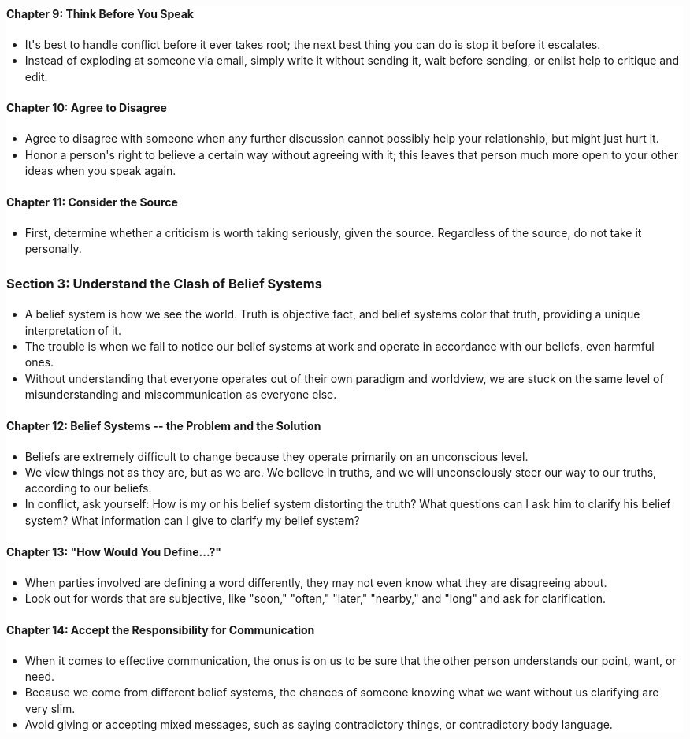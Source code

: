 #### Chapter 9: Think Before You Speak

* It's best to handle conflict before it ever takes root; the next best thing you can do is stop it before it escalates.
* Instead of exploding at someone via email, simply write it without sending it, wait before sending, or enlist help to critique and edit.

#### Chapter 10: Agree to Disagree

* Agree to disagree with someone when any further discussion cannot possibly help your relationship, but might just hurt it.
* Honor a person's right to believe a certain way without agreeing with it; this leaves that person much more open to your other ideas when you speak again.

#### Chapter 11: Consider the Source

* First, determine whether a criticism is worth taking seriously, given the source. Regardless of the source, do not take it personally.

### Section 3: Understand the Clash of Belief Systems

* A belief system is how we see the world. Truth is objective fact, and belief systems color that truth, providing a unique interpretation of it.
* The trouble is when we fail to notice our belief systems at work and operate in accordance with our beliefs, even harmful ones.
* Without understanding that everyone operates out of their own paradigm and worldview, we are stuck on the same level of misunderstanding and miscommunication as everyone else.

#### Chapter 12: Belief Systems -- the Problem and the Solution

* Beliefs are extremely difficult to change because they operate primarily on an unconscious level.
* We view things not as they are, but as we are. We believe in truths, and we will unconsciously steer our way to our truths, according to our beliefs.
* In conflict, ask yourself: How is my or his belief system distorting the truth? What questions can I ask him to clarify his belief system? What information can I give to clarify my belief system?

#### Chapter 13: "How Would You Define...?"

* When parties involved are defining a word differently, they may not even know what they are disagreeing about.
* Look out for words that are subjective, like "soon," "often," "later," "nearby," and "long" and ask for clarification.

#### Chapter 14: Accept the Responsibility for Communication

* When it comes to effective communication, the onus is on us to be sure that the other person understands our point, want, or need.
* Because we come from different belief systems, the chances of someone knowing what we want without us clarifying are very slim.
* Avoid giving or accepting mixed messages, such as saying contradictory things, or contradictory body language.
